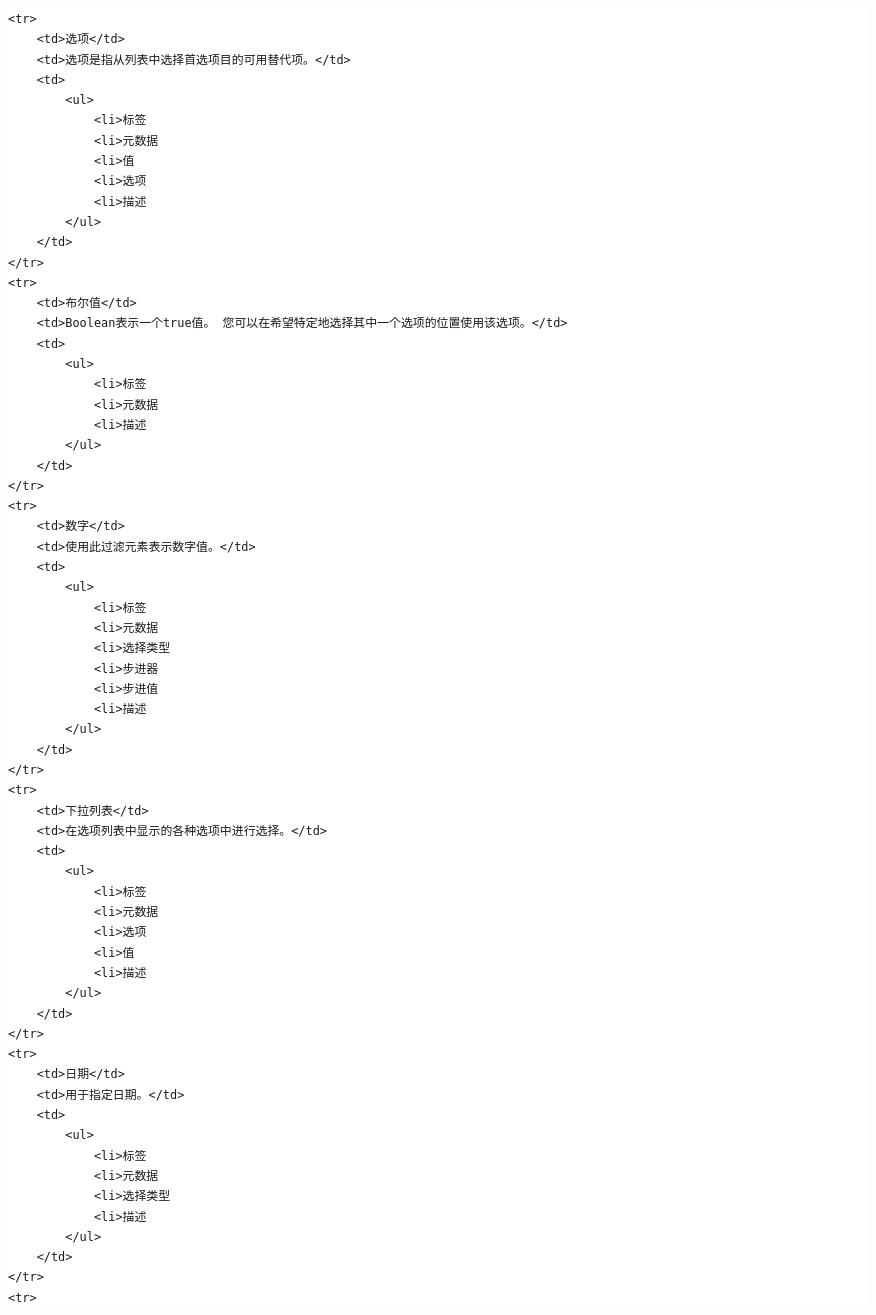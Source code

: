     <tr>
        <td>选项</td>
        <td>选项是指从列表中选择首选项目的可用替代项。</td>
        <td>
            <ul>
                <li>标签
                <li>元数据
                <li>值
                <li>选项
                <li>描述
            </ul>
        </td>
    </tr>
    <tr>
        <td>布尔值</td>
        <td>Boolean表示一个true值。 您可以在希望特定地选择其中一个选项的位置使用该选项。</td>
        <td>
            <ul>
                <li>标签
                <li>元数据
                <li>描述
            </ul>
        </td>
    </tr>
    <tr>
        <td>数字</td>
        <td>使用此过滤元素表示数字值。</td>
        <td>
            <ul>
                <li>标签
                <li>元数据
                <li>选择类型
                <li>步进器
                <li>步进值
                <li>描述
            </ul>
        </td>
    </tr>
    <tr>
        <td>下拉列表</td>
        <td>在选项列表中显示的各种选项中进行选择。</td>
        <td>
            <ul>
                <li>标签
                <li>元数据
                <li>选项
                <li>值
                <li>描述
            </ul>
        </td>
    </tr>
    <tr>
        <td>日期</td>
        <td>用于指定日期。</td>
        <td>
            <ul>
                <li>标签
                <li>元数据
                <li>选择类型
                <li>描述
            </ul>
        </td>
    </tr>
    <tr>
